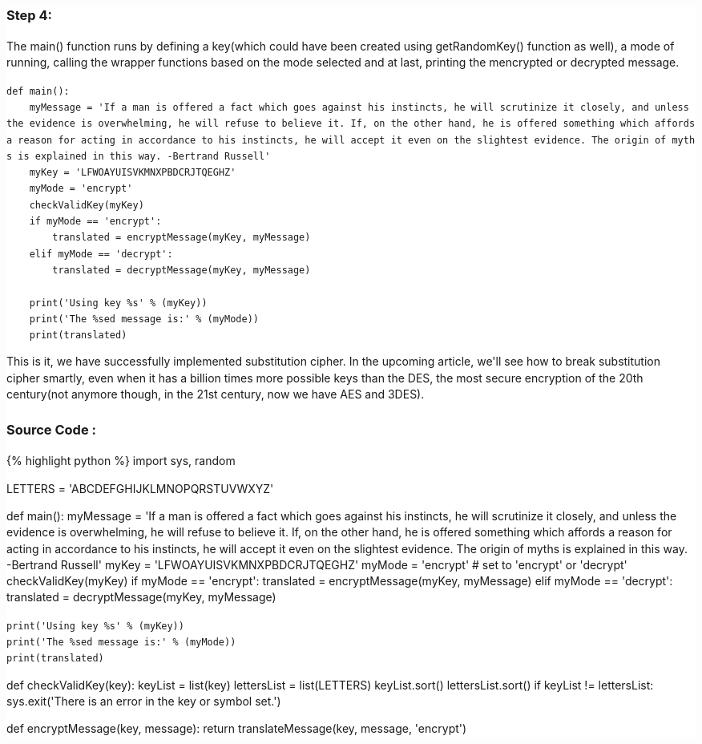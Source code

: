 ### Step 4:
The main() function runs by defining a key(which could have been created using getRandomKey() function as well),
a mode of running, calling the wrapper functions based on the mode selected and at last, printing the mencrypted or decrypted message.

```
def main():
    myMessage = 'If a man is offered a fact which goes against his instincts, he will scrutinize it closely, and unless the evidence is overwhelming, he will refuse to believe it. If, on the other hand, he is offered something which affords a reason for acting in accordance to his instincts, he will accept it even on the slightest evidence. The origin of myths is explained in this way. -Bertrand Russell'
    myKey = 'LFWOAYUISVKMNXPBDCRJTQEGHZ'
    myMode = 'encrypt'
    checkValidKey(myKey)
    if myMode == 'encrypt':
        translated = encryptMessage(myKey, myMessage)
    elif myMode == 'decrypt':
        translated = decryptMessage(myKey, myMessage)

    print('Using key %s' % (myKey))
    print('The %sed message is:' % (myMode))
    print(translated)
```

This is it, we have successfully implemented substitution cipher. In the upcoming article, we'll see how to break substitution cipher smartly, even when it has a billion times more possible keys than the DES, the most secure encryption of the 20th century(not anymore though, in the 21st century, now we have AES and 3DES).

### Source Code :
{% highlight python %}
import sys, random

LETTERS = 'ABCDEFGHIJKLMNOPQRSTUVWXYZ'

def main():
    myMessage = 'If a man is offered a fact which goes against his instincts, he will scrutinize it closely, and unless the evidence is overwhelming, he will refuse to believe it. If, on the other hand, he is offered something which affords a reason for acting in accordance to his instincts, he will accept it even on the slightest evidence. The origin of myths is explained in this way. -Bertrand Russell'
    myKey = 'LFWOAYUISVKMNXPBDCRJTQEGHZ'
    myMode = 'encrypt' # set to 'encrypt' or 'decrypt'
    checkValidKey(myKey)
    if myMode == 'encrypt':
        translated = encryptMessage(myKey, myMessage)
    elif myMode == 'decrypt':
        translated = decryptMessage(myKey, myMessage)

    print('Using key %s' % (myKey))
    print('The %sed message is:' % (myMode))
    print(translated)


def checkValidKey(key):
    keyList = list(key)
    lettersList = list(LETTERS)
    keyList.sort()
    lettersList.sort()
    if keyList != lettersList:
        sys.exit('There is an error in the key or symbol set.')


def encryptMessage(key, message):
    return translateMessage(key, message, 'encrypt')